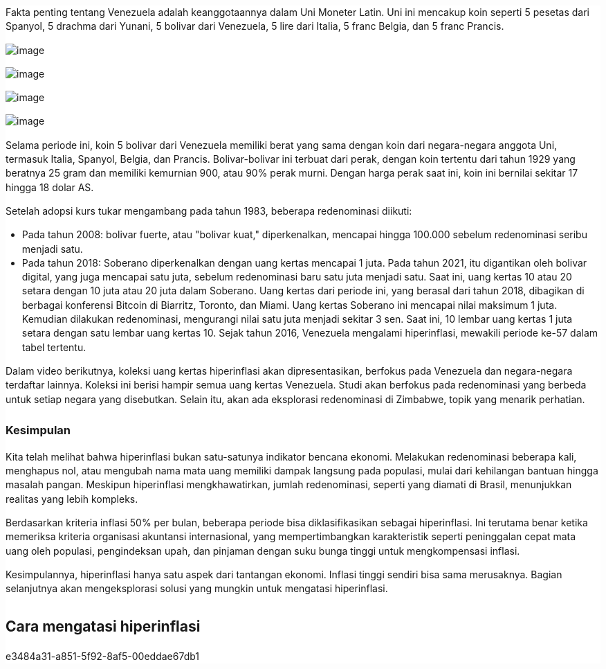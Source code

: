 Fakta penting tentang Venezuela adalah keanggotaannya dalam Uni Moneter Latin. Uni ini mencakup koin seperti 5 pesetas dari Spanyol, 5 drachma dari Yunani, 5 bolivar dari Venezuela, 5 lire dari Italia, 5 franc Belgia, dan 5 franc Prancis.

![image](assets/chapitre-3.4/8.webp)

![image](assets/chapitre-3.4/7.webp)

![image](assets/chapitre-3.4/9.webp)

![image](assets/chapitre-3.4/10.webp)

Selama periode ini, koin 5 bolivar dari Venezuela memiliki berat yang sama dengan koin dari negara-negara anggota Uni, termasuk Italia, Spanyol, Belgia, dan Prancis. Bolivar-bolivar ini terbuat dari perak, dengan koin tertentu dari tahun 1929 yang beratnya 25 gram dan memiliki kemurnian 900, atau 90% perak murni. Dengan harga perak saat ini, koin ini bernilai sekitar 17 hingga 18 dolar AS.

Setelah adopsi kurs tukar mengambang pada tahun 1983, beberapa redenominasi diikuti:
- Pada tahun 2008: bolivar fuerte, atau "bolivar kuat," diperkenalkan, mencapai hingga 100.000 sebelum redenominasi seribu menjadi satu.
- Pada tahun 2018: Soberano diperkenalkan dengan uang kertas mencapai 1 juta. Pada tahun 2021, itu digantikan oleh bolivar digital, yang juga mencapai satu juta, sebelum redenominasi baru satu juta menjadi satu. Saat ini, uang kertas 10 atau 20 setara dengan 10 juta atau 20 juta dalam Soberano.
  Uang kertas dari periode ini, yang berasal dari tahun 2018, dibagikan di berbagai konferensi Bitcoin di Biarritz, Toronto, dan Miami. Uang kertas Soberano ini mencapai nilai maksimum 1 juta. Kemudian dilakukan redenominasi, mengurangi nilai satu juta menjadi sekitar 3 sen. Saat ini, 10 lembar uang kertas 1 juta setara dengan satu lembar uang kertas 10. Sejak tahun 2016, Venezuela mengalami hiperinflasi, mewakili periode ke-57 dalam tabel tertentu.

Dalam video berikutnya, koleksi uang kertas hiperinflasi akan dipresentasikan, berfokus pada Venezuela dan negara-negara terdaftar lainnya. Koleksi ini berisi hampir semua uang kertas Venezuela. Studi akan berfokus pada redenominasi yang berbeda untuk setiap negara yang disebutkan. Selain itu, akan ada eksplorasi redenominasi di Zimbabwe, topik yang menarik perhatian.

### Kesimpulan

Kita telah melihat bahwa hiperinflasi bukan satu-satunya indikator bencana ekonomi. Melakukan redenominasi beberapa kali, menghapus nol, atau mengubah nama mata uang memiliki dampak langsung pada populasi, mulai dari kehilangan bantuan hingga masalah pangan. Meskipun hiperinflasi mengkhawatirkan, jumlah redenominasi, seperti yang diamati di Brasil, menunjukkan realitas yang lebih kompleks.

Berdasarkan kriteria inflasi 50% per bulan, beberapa periode bisa diklasifikasikan sebagai hiperinflasi. Ini terutama benar ketika memeriksa kriteria organisasi akuntansi internasional, yang mempertimbangkan karakteristik seperti peninggalan cepat mata uang oleh populasi, pengindeksan upah, dan pinjaman dengan suku bunga tinggi untuk mengkompensasi inflasi.

Kesimpulannya, hiperinflasi hanya satu aspek dari tantangan ekonomi. Inflasi tinggi sendiri bisa sama merusaknya. Bagian selanjutnya akan mengeksplorasi solusi yang mungkin untuk mengatasi hiperinflasi.

## Cara mengatasi hiperinflasi
<chapterId>e3484a31-a851-5f92-8af5-00eddae67db1</chapterId>
